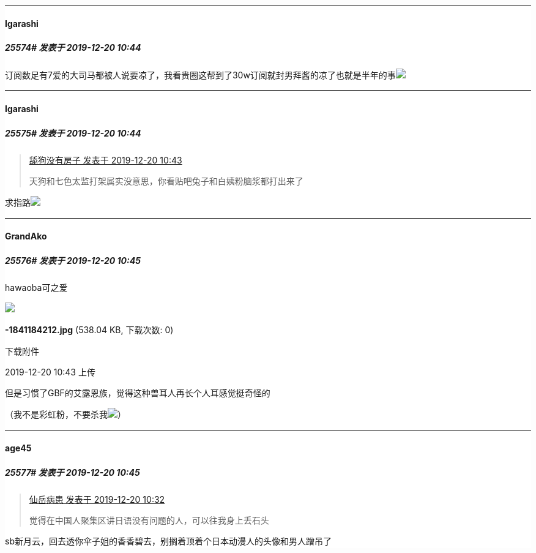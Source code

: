 
*****

####  Igarashi  
##### 25574#       发表于 2019-12-20 10:44


订阅数足有7爱的大司马都被人说要凉了，我看贵圈这帮到了30w订阅就封男拜酱的凉了也就是半年的事<img src="https://static.saraba1st.com/image/smiley/face2017/067.png" referrerpolicy="no-referrer">


*****

####  Igarashi  
##### 25575#       发表于 2019-12-20 10:44


<blockquote><a href="httphttps://bbs.saraba1st.com/2b/forum.php?mod=redirect&amp;goto=findpost&amp;pid=45925920&amp;ptid=1857164" target="_blank">舔狗没有房子 发表于 2019-12-20 10:43</a>

天狗和七色太监打架属实没意思，你看贴吧兔子和白姨粉脑浆都打出来了</blockquote>
求指路<img src="https://static.saraba1st.com/image/smiley/face2017/067.png" referrerpolicy="no-referrer">


*****

####  GrandAko  
##### 25576#       发表于 2019-12-20 10:45


hawaoba可之爱

<img src="https://img.saraba1st.com/forum/201912/20/104355b26vg3lhvfvqhg3q.jpg" referrerpolicy="no-referrer">


<strong>-1841184212.jpg</strong> (538.04 KB, 下载次数: 0)

下载附件

2019-12-20 10:43 上传


但是习惯了GBF的艾露恩族，觉得这种兽耳人再长个人耳感觉挺奇怪的


（我不是彩虹粉，不要杀我<img src="https://static.saraba1st.com/image/smiley/face2017/216.png" referrerpolicy="no-referrer">）


*****

####  age45  
##### 25577#       发表于 2019-12-20 10:45


<blockquote><a href="httphttps://bbs.saraba1st.com/2b/forum.php?mod=redirect&amp;goto=findpost&amp;pid=45925792&amp;ptid=1857164" target="_blank">仙岳病患 发表于 2019-12-20 10:32</a>

觉得在中国人聚集区讲日语没有问题的人，可以往我身上丢石头</blockquote>
sb新月云，回去透你伞子姐的香香碧去，别搁着顶着个日本动漫人的头像和男人蹭吊了
